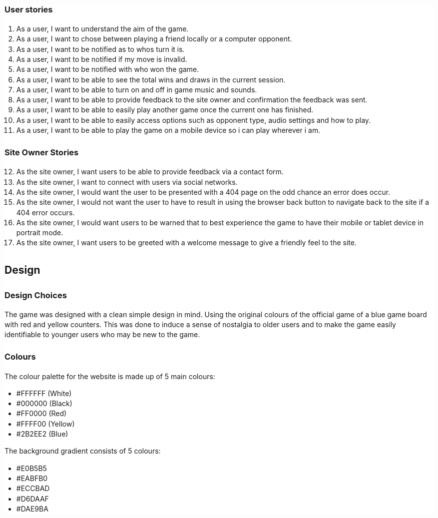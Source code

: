 ### User stories

1. As a user, I want to understand the aim of the game.
2. As a user, I want to chose between playing a friend locally or a computer opponent.
3. As a user, I want to be notified as to whos turn it is.
4. As a user, I want to be notified if my move is invalid.
5. As a user, I want to be notified with who won the game.
6. As a user, I want to be able to see the total wins and draws in the current session.
7. As a user, I want to be able to turn on and off in game music and sounds.
8. As a user, I want to be able to provide feedback to the site owner and confirmation the feedback was sent.
9. As a user, I want to be able to easily play another game once the current one has finished.
10. As a user, I want to be able to easily access options such as opponent type, audio settings and how to play.
11. As a user, I want to be able to play the game on a mobile device so i can play wherever i am.

### Site Owner Stories

12. As the site owner, I want users to be able to provide feedback via a contact form.
13. As the site owner, I want to connect with users via social networks.
14. As the site owner, I would want the user to be presented with a 404 page on the odd chance an error does occur.
15. As the site owner, I would not want the user to have to result in using the browser back button to navigate back to the site if a 404 error occurs.
16. As the site owner, I would want users to be warned that to best experience the game to have their mobile or tablet device in portrait mode.
17. As the site owner, I want users to be greeted with a welcome message to give a friendly feel to the site. 

## Design

### Design Choices

The game was designed with a clean simple design in mind. Using the original colours of the official game of a blue game board with red and yellow counters. This was done to induce a sense of nostalgia to older users and to make the game easily identifiable to younger users who may be new to the game. 

### Colours

The colour palette for the website is made up of 5 main colours:

- #FFFFFF (White)
- #000000 (Black)
- #FF0000 (Red)
- #FFFF00 (Yellow)
- #2B2EE2 (Blue)

The background gradient consists of 5 colours:

- #E0B5B5 
- #EABFB0
- #ECCBAD
- #D6DAAF
- #DAE9BA
